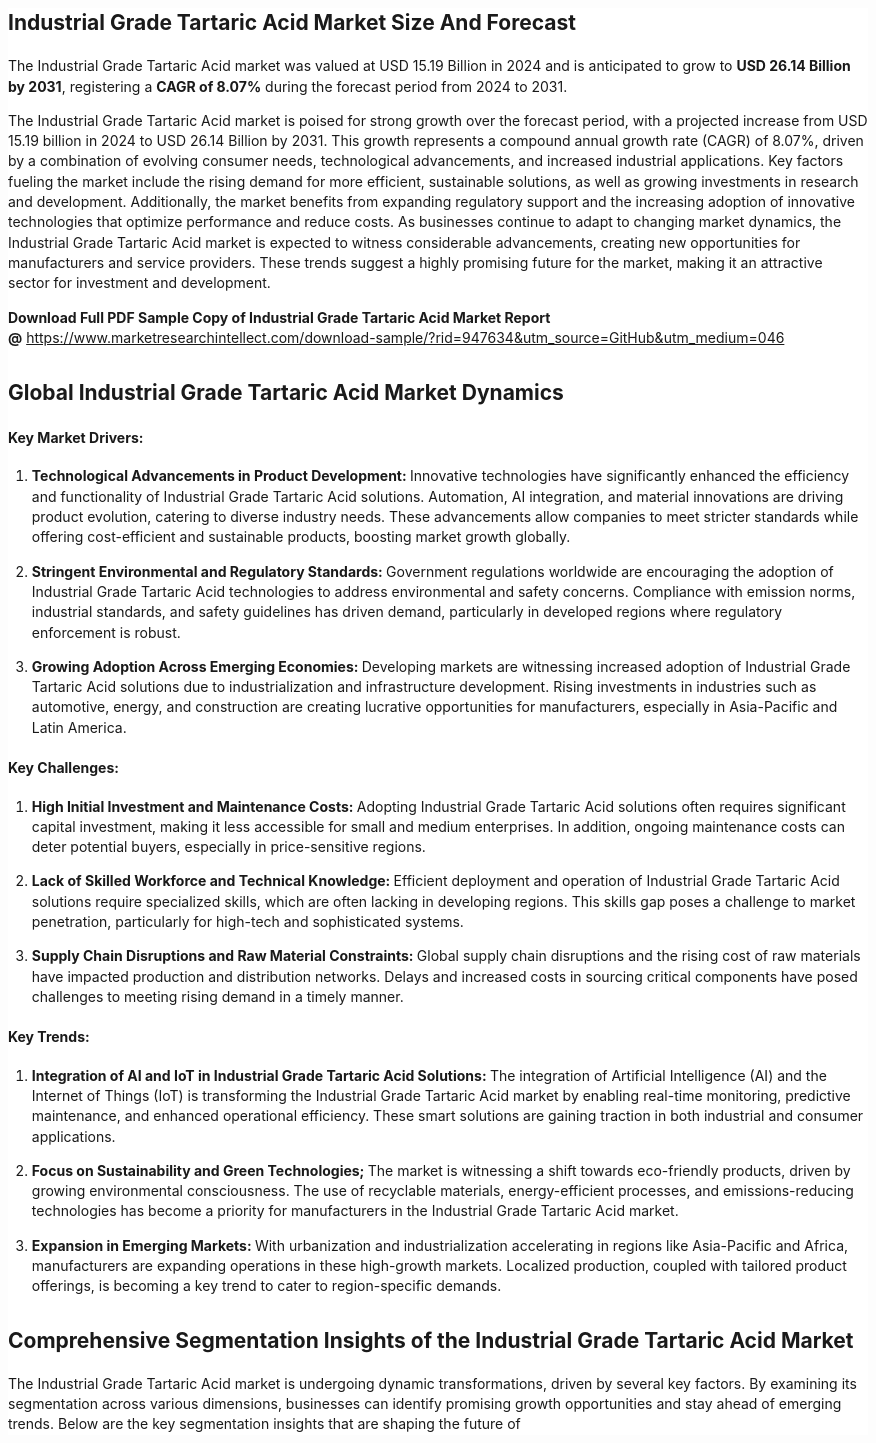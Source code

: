 <h2>Industrial Grade Tartaric Acid Market Size And Forecast</h2><p>The Industrial Grade Tartaric Acid market was valued at USD 15.19 Billion in 2024 and is anticipated to grow to <strong>USD 26.14 Billion by 2031</strong>, registering a <strong>CAGR of 8.07%</strong> during the forecast period from 2024 to 2031.</p><p>The Industrial Grade Tartaric Acid market is poised for strong growth over the forecast period, with a projected increase from USD 15.19 billion in 2024 to USD 26.14 Billion by 2031. This growth represents a compound annual growth rate (CAGR) of 8.07%, driven by a combination of evolving consumer needs, technological advancements, and increased industrial applications. Key factors fueling the market include the rising demand for more efficient, sustainable solutions, as well as growing investments in research and development. Additionally, the market benefits from expanding regulatory support and the increasing adoption of innovative technologies that optimize performance and reduce costs. As businesses continue to adapt to changing market dynamics, the Industrial Grade Tartaric Acid market is expected to witness considerable advancements, creating new opportunities for manufacturers and service providers. These trends suggest a highly promising future for the market, making it an attractive sector for investment and development.</p><p><strong>Download Full PDF Sample Copy of Industrial Grade Tartaric Acid Market Report @</strong>&nbsp;<a href="https://www.marketresearchintellect.com/download-sample/?rid=947634&amp;utm_source=GitHub&amp;utm_medium=046">https://www.marketresearchintellect.com/download-sample/?rid=947634&amp;utm_source=GitHub&amp;utm_medium=046</a></p><h2>Global Industrial Grade Tartaric Acid Market Dynamics</h2><h4><strong>Key Market Drivers:</strong></h4><ol><li><p><strong>Technological Advancements in Product Development:&nbsp;</strong>Innovative technologies have significantly enhanced the efficiency and functionality of Industrial Grade Tartaric Acid solutions. Automation, AI integration, and material innovations are driving product evolution, catering to diverse industry needs. These advancements allow companies to meet stricter standards while offering cost-efficient and sustainable products, boosting market growth globally.</p></li><li><p><strong>Stringent Environmental and Regulatory Standards:&nbsp;</strong>Government regulations worldwide are encouraging the adoption of Industrial Grade Tartaric Acid technologies to address environmental and safety concerns. Compliance with emission norms, industrial standards, and safety guidelines has driven demand, particularly in developed regions where regulatory enforcement is robust.</p></li><li><p><strong>Growing Adoption Across Emerging Economies:&nbsp;</strong>Developing markets are witnessing increased adoption of Industrial Grade Tartaric Acid solutions due to industrialization and infrastructure development. Rising investments in industries such as automotive, energy, and construction are creating lucrative opportunities for manufacturers, especially in Asia-Pacific and Latin America.</p></li></ol><h4><strong>Key Challenges:</strong></h4><ol><li><p><strong>High Initial Investment and Maintenance Costs:&nbsp;</strong>Adopting Industrial Grade Tartaric Acid solutions often requires significant capital investment, making it less accessible for small and medium enterprises. In addition, ongoing maintenance costs can deter potential buyers, especially in price-sensitive regions.</p></li><li><p><strong>Lack of Skilled Workforce and Technical Knowledge:&nbsp;</strong>Efficient deployment and operation of Industrial Grade Tartaric Acid solutions require specialized skills, which are often lacking in developing regions. This skills gap poses a challenge to market penetration, particularly for high-tech and sophisticated systems.</p></li><li><p><strong>Supply Chain Disruptions and Raw Material Constraints:&nbsp;</strong>Global supply chain disruptions and the rising cost of raw materials have impacted production and distribution networks. Delays and increased costs in sourcing critical components have posed challenges to meeting rising demand in a timely manner.</p></li></ol><h4><strong>Key Trends:</strong></h4><ol><li><p><strong>Integration of AI and IoT in Industrial Grade Tartaric Acid Solutions:&nbsp;</strong>The integration of Artificial Intelligence (AI) and the Internet of Things (IoT) is transforming the Industrial Grade Tartaric Acid market by enabling real-time monitoring, predictive maintenance, and enhanced operational efficiency. These smart solutions are gaining traction in both industrial and consumer applications.</p></li><li><p><strong>Focus on Sustainability and Green Technologies;&nbsp;</strong>The market is witnessing a shift towards eco-friendly products, driven by growing environmental consciousness. The use of recyclable materials, energy-efficient processes, and emissions-reducing technologies has become a priority for manufacturers in the Industrial Grade Tartaric Acid market.</p></li><li><p><strong>Expansion in Emerging Markets:&nbsp;</strong>With urbanization and industrialization accelerating in regions like Asia-Pacific and Africa, manufacturers are expanding operations in these high-growth markets. Localized production, coupled with tailored product offerings, is becoming a key trend to cater to region-specific demands.</p></li></ol><div class="article-main__content" data-test-id="publishing-text-block"><h2>Comprehensive Segmentation Insights of the Industrial Grade Tartaric Acid Market</h2><p>The Industrial Grade Tartaric Acid market is undergoing dynamic transformations, driven by several key factors. By examining its segmentation across various dimensions, businesses can identify promising growth opportunities and stay ahead of emerging trends. Below are the key segmentation insights that are shaping the future of